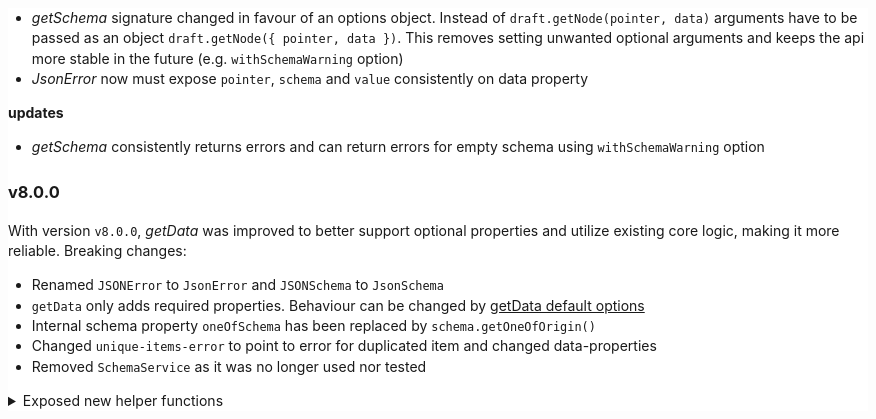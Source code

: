 -   _getSchema_ signature changed in favour of an options object. Instead of `draft.getNode(pointer, data)` arguments have to be passed as an object `draft.getNode({ pointer, data })`. This removes setting unwanted optional arguments and keeps the api more stable in the future (e.g. `withSchemaWarning` option)
-   _JsonError_ now must expose `pointer`, `schema` and `value` consistently on data property

**updates**

-   _getSchema_ consistently returns errors and can return errors for empty schema using `withSchemaWarning` option

### v8.0.0

With version `v8.0.0`, _getData_ was improved to better support optional properties and utilize existing core logic, making it more reliable. Breaking changes:

-   Renamed `JSONError` to `JsonError` and `JSONSchema` to `JsonSchema`
-   `getData` only adds required properties. Behaviour can be changed by [getData default options](#getData-default-options)
-   Internal schema property `oneOfSchema` has been replaced by `schema.getOneOfOrigin()`
-   Changed `unique-items-error` to point to error for duplicated item and changed data-properties
-   Removed `SchemaService` as it was no longer used nor tested

<details><summary>Exposed new helper functions</summary></details>
